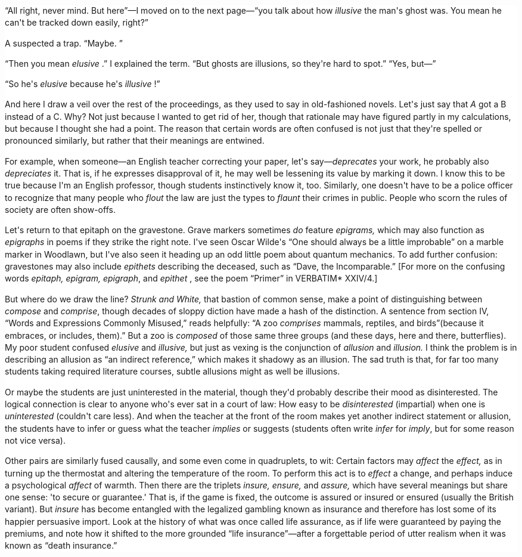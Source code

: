 &ldquo;All right, never mind. But here&rdquo;—I moved on to the next page—&ldquo;you talk about how *illusive* the man's ghost was. You mean he can't be tracked down easily, right?&rdquo;

A suspected a trap. &ldquo;Maybe. &rdquo;

&ldquo;Then you mean *elusive* .&rdquo; I explained the term. &ldquo;But ghosts are illusions, so they're hard to spot.&rdquo; &ldquo;Yes, but—&rdquo;

&ldquo;So he's *elusive* because he's *illusive* !&rdquo;

And here I draw a veil over the rest of the proceedings, as they used to say in old-fashioned novels. Let's just say that *A* got a B instead of a C. Why? Not just because I wanted to get rid of her, though that rationale may have figured partly in my calculations, but because I thought she had a point. The reason that certain words are often confused is not just that they're spelled or pronounced similarly, but rather that their meanings are entwined.

For example, when someone—an English teacher correcting your paper, let's say—*deprecates* your work, he probably also *depreciates* it. That is, if he expresses disapproval of it, he may well be lessening its value by marking it down. I know this to be true because I'm an English professor, though students instinctively know it, too. Similarly, one doesn't have to be a police officer to recognize that many people who *flout* the law are just the types to *flaunt* their crimes in public. People who scorn the rules of society are often show-offs.

Let's return to that epitaph on the gravestone. Grave markers sometimes *do* feature *epigrams,* which may also function as *epigraphs* in poems if they strike the right note. I've seen Oscar Wilde's &ldquo;One should always be a little improbable&rdquo; on a marble marker in Woodlawn, but I've also seen it heading up an odd little poem about quantum mechanics. To add further confusion: gravestones may also include *epithets* describing the deceased, such as &ldquo;Dave, the Incomparable.&rdquo; [For more on the confusing words *epitaph, epigram, epigraph*, and *epithet* , see the poem &ldquo;Primer&rdquo; in VERBATIM* XXIV/4.]

But where do we draw the line? *Strunk and White,* that bastion of common sense, make a point of distinguishing between *compose* and *comprise*, though decades of sloppy diction have made a hash of the distinction. A sentence from section IV, &ldquo;Words and Expressions Commonly Misused,&rdquo; reads helpfully: &ldquo;A zoo *comprises* mammals, reptiles, and birds&rdquo;(because it embraces, or includes, them).&rdquo; But a zoo is *composed* of those same three groups (and these days, here and there, butterflies). My poor student confused *elusive* and *illusive,* but just as vexing is the conjunction of *allusion* and *illusion.* I think the problem is in describing an allusion as &ldquo;an indirect reference,&rdquo; which makes it shadowy as an illusion. The sad truth is that, for far too many students taking required literature courses, subtle allusions might as well be illusions.

Or maybe the students are just uninterested in the material, though they'd probably describe their mood as disinterested. The logical connection is clear to anyone who's ever sat in a court of law: How easy to be *disinterested* (impartial) when one is *uninterested* (couldn't care less). And when the teacher at the front of the room makes yet another indirect statement or allusion, the students have to infer or guess what the teacher *implies* or suggests (students often write *infer* for *imply*, but for some reason not vice versa).

Other pairs are similarly fused causally, and some even come in quadruplets, to wit: Certain factors may *affect* the *effect,* as in turning up the thermostat and altering the temperature of the room. To perform this act is to *effect* a change, and perhaps induce a psychological *affect* of warmth. Then there are the triplets *insure, ensure,* and *assure,* which have several meanings but share one sense: 'to secure or guarantee.' That is, if the game is fixed, the outcome is assured or insured or ensured (usually the British variant). But *insure* has become entangled with the legalized gambling known as insurance and therefore has lost some of its happier persuasive import. Look at the history of what was once called life assurance, as if life were guaranteed by paying the premiums, and note how it shifted to the more grounded &ldquo;life insurance&rdquo;—after a forgettable period of utter realism when it was known as &ldquo;death insurance.&rdquo;


[^1]: *Mendacity* >mustn't be confused with *mendicity*, which the *Century Dictionary* (p. 3707) has as 'condition of being a beggar,' a less common variant of its exact synonym, *mendicancy* (whence friars who live on alms are called *mendicant clergy*); both derive from Latin, *mendicus,* 'beggarly.' Thus in French, a *mendiant* is a beggar; but *mentant* means 'lying' (present participle of *mentir,* 'to lie'; a liar is a *menteux*).
[^2]: The *Oxford English Dictionary* (two vols.) gives examples from 1646 for the later sense of *prevaricate*(p. 2293C) and for *mendacity*(p. 1769A), though the first example of *mendacious*is dated 1616.
[^3]: To *equivocate*is literally to 'call equal[ly]' (from Latin *aequus*'equal,' and *vocare*'to call'); an obsolete meaning is 'to resemble in sound, to be a homophone.' Secondary meanings include 'to use words in more than one sense, to deal in ambiguities,' and hence 'to say one thing and mean another, to prevaricate' (*OED,* p. 888D, where the earliest attestation is 1590). *Obfuscate* (*OED,* p. 1962D) first appears in 1536 in a passage in *Henry VIII* that accuses the pope of exercising a 'usurped auctorite' to 'obfuscate and wrest goddes holy word.'
[^4]: The earliest *OED* citation is from 971 (spelled *leah*).
[^5]: *Liar's poker* is played by a group of people, each of whom holds up a high-denomination bill of which only the possessor can see the serial numbers. It is a winner-take-all game like its relatives *liar's dice* and the card game *I doubt It,* where success in the game rests primarily on one's ability to bluff credibly. (I am indebted to Jane Cates for this information.) The *liar's  paradox * is also known as *Epimenides' paradox,* from one of its classic formulations: &ldquo;All Cretans are liars,&rdquo; said by Epimenides the Cretan.
[^6]: *Century Dictionary*, p. 3439.
[^7]: In J. Bruce's *Source of the Nile,* cited in the *OED* on p. 945C.
[^8]: *OED*, p. 945A.
[^9]: Both expressions came into currency in the nineteenth century: *tall tale* in America—the *OED's* earliest citation (p. 3229A) is 1846—and *story-teller* in Britain, first published in Richardson's seminal novel, *Clarissa,* in 1748 (*OED* p. 3073C). Gilbert and Sullivan fans will recall Major-General Stanley's patter-song admission that his daughters would have been married en masse against their wills if he &ldquo;hadn't in elegant diction/Indulged in an innocent fiction/Which is not in the same category/As telling a regular terrible story&rdquo; (Act I, *The Pirates of Penzance, or The Slave of Duty,* 1880; see Deems Taylor, ed., *Plays &amp; Poems of W. S. Gilbert,* Random House, 1932, p. 160). *Story-teller* also turns up (in triple recitative by Jupiter, Apollo, and Mars) in the first full-length Gilbert &amp; Sullivan operetta, *Thespis, or the Gods Grown Old* (ibid., p. 34). Gilbert's libretti also use the word *taradiddle* to refer to a lie, both in a song refrain in the 1882 operetta *Iolanthe, or the Peer and the Peri* (&ldquo;taradiddle, taradiddle, tol lol lay!&rdquo; ibid., p. 260) and in its own right five years later in *Ruddigore, or the Witch's Curse,* in the act I finale (&ldquo;When I'm a bad Bart. I will tell taradiddles.&rdquo; *Ibid*., p. 432). A *taradiddle* should not be confused with the drum riff called a *paradiddle,* which consists of four rapid strokes, right-left-right-right; a *double paradiddle* is a normal paradiddle (**orthoparadiddle*?), followed by its mirror image. There is also a *triple paradiddle.* A percussionist once explained to me that &ldquo;the triple paradiddle has the diddle in the middle.&rdquo; (David D. Potter, personal communication, ca. 1964.)
[^10]: Indeed, the *Century Dictionary* (pp. 3440) gives *fib* as a synonym for *white lie. Fib* as a verb first appeared in Dryden's *Amphitryon* in 1690, but as a noun nearly eight decades earlier (*OED,* p. 990C).
[^11]: As a word meaning 'a thundering great big one of something' (e.g., the house specialty at Burger King) *whopper* is attested in the *OED* no earlier than 1785 (p. 3770D, which it is cross-references to *thumper*), but it had already been used in a merry song of a knavish tinker and a &ldquo;comely dame of Islington&rdquo; included in the 1720 edition of Thomas D'Urfey's *Wit and Wisdom, or Pills To Purge Melancholy* (&ldquo;a good old Copper/But well may't Leak, for I have found/A Hole in't that's a whopper.&rdquo; The entire poem is in E. J. Burford, ed., *Bawdy Verse: A Pleasant Collection,* Penguin: 1982, pp. 248–249.) In its narrower sense of an egregious falsehood, *whopper*'s first appearance in print is dated by the *OED* to 1791 (ibid.).
[^12]: Cullen Murphy, &ldquo;The Lie of the Land: Equivocations, Deceptions, Fibs, and Other Forms of Not Telling the Truth&rdquo; (reproduced at *www.slate.com*). Another category of innocuous lie was the *mendacium jocosum,* or 'joking lie,' a transparent falsehood told with humorous or ironic intent.
[^13]: On the other hand, Immanuel Kant, from whom this well-known example comes, believed that if we hold truth-telling an absolute virtue and apply his principle of the categorical imperative, we would be obliged not to lie nor even to prevaricate to the pursuers even though it would surely mean the death of their undeserving victim.
[^14]: *Euphemism* comes from Greek *eu* 'good' and *phemi* 'I speak.' Placebo*, a 'medicine' with no medicinal content but only the superficial appearance of one, is Latin for 'I shall please.'
[^15]: From Latin *ingenuus,* originally 'native-born, not foreign' and hence 'worthy of a yeoman.' Later it also came to mean 'weakly, delicate, tender'—cf. *ingénue*—because free-born folk were assumed to be less hardened to labor than were slaves (E. A. Andrews, *A Copious and Critical Latin-English Lexicon,* Harper Bros.: 1852, p. 800).
[^16]: Eric Partridge's *Dictionary of the Underworld* (Macmillan: 1950, p. 58) gives *bogus* as a device for making counterfeit coin, with its earliest citation in America being a Painesville (OH) *Telegraph* article of 1827. Soon *bogus* came to refer to counterfeit money itself, then by extension to any counterfeit. Partridge tentatively derives the word from &ldquo;*cal(l)ibogus* . . . a beverage composed of rum and spruce beer (an inferior beer, it was).&rdquo;
[^17]: Geoffrey Chaucer refers in the *Parson's Tale* (*Canterbury Tales,* ca. 1386) to people speaking with *double tongue* &ldquo;suche as speken faire biforn folk and wickedly bihynde&rdquo; (cited in the *OED* p. 791C), on which more at note 26 below. *Doubletalk* was originally a mixture of plain speech and gibberish; the *OED* has no reference to it as such. *Webster's 10th Collegiate Dictionary* (Meriam-Webster: 1997, p. 438) gives its earliest attestation as 1936. According to the *American Heritage Dictionary* (Houghton Mifflin, 1992: p. 555) subsequent to the publication (in 1947) of George Orwell's *Nineteen Eighty-Four, doubletalk* came to be synonymous with his Newspeak coinage *doublespeak*.
[^18]: The *American Heritage Dictionary* (p. 2023) defines a *weasel word* as one 'of an equivocal nature used to deprive a statement of its force or to evade a direct commitment,' deriving it from 'the weasel's habit of sucking the contents out of an egg without breaking the shell.' *Weasel* as a synonym for 'a prisoner who is an informer,' synonymous with *rat,* dates from the 1930s (Partridge, op. cit., p. 762).
[^19]: Sissela Bok, for example, in *Lying: Moral Choice in Public and Private Life* (Vintage Books: 1978, p. 185) asks whether there can be &ldquo;exceptions to the well-founded distrust of deception in public life.&rdquo; And acknowledging that &ldquo;white lies . . . are as common to political and diplomatic affairs as they are to the private lives of most people,&rdquo; she nevertheless warns that &ldquo;given the vulnerability of public trust, it is never more important than in public life to keep the deceptive element of white lies to an absolute minimum, and to hold down the danger of their turning into more widespread deceitful practices&rdquo; (p. 186).
[^20]: Olson, &ldquo;Intelligence and Literacy,&rdquo; in Sternberg and Warner, eds., *Practical Intelligence* (Cambridge University Press: 1986, p. 341), cited by Keith Stanovich in &ldquo;The Fundamental Computational Biases of Human Cognition,&rdquo; in Janet E. Davidson and Robert J. Sternberg, eds., *The Psychology of Problem Solving* (Cambridge University Press: in press.) Nevertheless, as Bok (op. cit, p. 10) points out, &ldquo;Most thinkers who confuse intentional deception and falsity nevertheless manage to distinguish between the two in their ordinary lives.&rdquo;
[^21]: *Perjury* is literally going back on one's oath, e.g. on the affirmation required of trial witnesses to tell &ldquo;the truth, the whole truth, and nothing but the truth,&rdquo; formerly adding &ldquo;so help me God,&rdquo; though this and the Bible to swear upon have quietly disappeared from American courts with the recognition of a cultural diversity that includes both atheists and people of cultures that do not recognize the Bible as Holy Writ. Nevertheless, the phrase *could swear on a stack of Bibles* remains alive and well in colloquial usage as an intensifier indicating that a story is altogether true, or at least thoroughly believed by the teller.
[^22]: *Fraud* is straight from Latin and was one of Cicero's two categories of injurious human conduct, the other being malice. For a fascinating thumbnail history of the categorizing of wrongdoing from Aristotle to Dante, see *Hell,* Dorothy Sayers's translation of *The Inferno* (Penguin: 1949). *Fake* is first attested in the *OED* (p. 953A) in a citation from 1812 as underworld cant for 'do' (cf. Latin *facere*, 'to make, to do') and to have taken on the special sense of making something spurious only by midcentury.
[^23]: All three words refer originally to criminal deceptions in which the perpetrator gains the victims' confidence, only to diddle them later. Often this is accomplished by playing to a sucker's greed, as when the flimflam man obtains a substantial amount of money from the mark, under the pretext of needing it to facilitate recovery of a much larger sum in which the mark is promised a share, which subsequently disappears along with the swindler.
[^24]: Calling a lie a *fairy story* in English is mirrored by German usage, *Märchen* meaning both 'fairy tale' and 'fib' (*New Cassell's German Dictionary,* Funk and Wagnalls: 1958, p. 311). *Bunk,* with which history was famously equated by Henry Ford, is short for *buncombe*. The *OED* (p. 295A) states that the term arose during a debate in the 16th Congress over Missouri statehood (its admission to the union as a slave state was coupled with that of Maine as a free one in 1820 in what is still known as the Missouri Compromise), during which the representative from Buncombe County, North Carolina, felt obliged to give an extended speech for the benefit of his constituents back home. The term soon became popular on both side of the Atlantic, often spelled *bunkum;* cf. *hokum,* thought by the compilers of the *American Heritage Dictionary* (p. 961) to be a fusion of *bunkum* and the first syllable of *hocus-pocus*. The cartoonist Al Capp claimed to have invented the surname of his hillbilly protagonist &ldquo;Li'l Abner&rdquo; Yokum by combining *yokel* with *hokum.*
[^25]: This is what Hollywood Indians are always accusing the White Man of doing, not without justice. But the double tongue preceded the silver screen by four or five centuries: Caxton's *Fables of Avian,* which he printed in 1484 (one of the earliest instances of a proverbial expression with tongue in it cited by the *OED,* p. 3347C) says that &ldquo;the felauship of the man whiche hath two tongues is nought.&rdquo; The comparison to a snake's tongue is obvious, and its fabled potency as 'the stinging organ' first appears in published English writing in 1581, with at least two instances in Shakespeare dating from the 1590s (ibid.). In fairness it must be conceded that not all apparent prevarications in settlers' dealings with Native Americans were due to a malicious intent to deceive, some arising from inadequacies of linguistic and cultural translation instead. A tragic root of the hostilities that resulted in the massacre, enslavement, and subjugation of much of southern New England's indigenous population in the late seventeenth century lay in the &ldquo;profound misunderstandings in how the new England native and the New England European viewed the land, and the wealth that the land represented,&rdquo; according to Eric B. Schultz and Michael J. Tougias (*King Philip's War,* Countryman Press: 1999, p. 18).
[^26]: The *OED* (p. 162A) gives the first appearance of this word in print as 1703, in a work by Colley Cibber, adding that it was one of several words (including *banter*) that had been decried by purists as colloquialisms allowed to enter and degrade the English language, and suggesting that it originated in underworld cant.
[^27]: Nancy LaRoche et al., *Picturesque Expressions: A Thematic Dictionary* (Gale Research Company: 1980), defines this expression as 'to deceive or delude, to hoodwink or bamboozle,' adding that &ldquo;attempts to account for the use of wool in this expression are unconvincing&rdquo; but that &ldquo;this Americanism dates from the 19th century&rdquo; (pp. 350–351). It may be related to &ldquo;throw dust in [someone's] eyes,&rdquo; which LaRoche and her coauthors state first appeared in the 1600s (ibid.) and which appears with *hoodwink* in the Lord Chancellor's song in Gilbert and Sullivan's *Iolanthe*: &ldquo;I'll never throw dust in a juryman's eyes/(Said I to myself—said I),/Nor hoodwink a judge who is not overwise….&rdquo; (Taylor, op. cit., p. 254). The earliest reference to *hoodwink* in the *OED* is 1610 (p. 1327D).
[^28]: The root of *epistemology* is the Greek verb *pisteuein* 'to trust.'
[^29]: Nor in most of ours either: This charming nonsense word was made up by Rudolph Carnap in his contribution to the *International Encyclopedia of Unified Science (vol. I, no. 3, Foundations of Logic and Mathematics,* University of Chicago Press: 1939) as an example to illustrate the analysis of language: &ldquo;On certain holidays the lake is called 'rumber'; when using this name, the people often think—even during good weather—of the dangers of storm on the lake&rdquo; (pp. 5–6. The rest of the time, Carnap says, the lake is called &ldquo;titisee,&rdquo; a name associated with &ldquo;plenty of fish and good meals.&rdquo;)
[^30]: David E. Humez, my father, first introduced me to this delightful brain-teaser in my youth, under the title &ldquo;Which Way to Albuquerque.&rdquo; My brother Alex and I adapted it into a Latin translation exercise, concerning a traveler interrogating two Etruscans on the road to Rome's neighbor, Alba Longa, in our primer for grown-ups *Latin for People/Latina pro Populo* (Little, Brown: 1976, pp. 86–87 ).